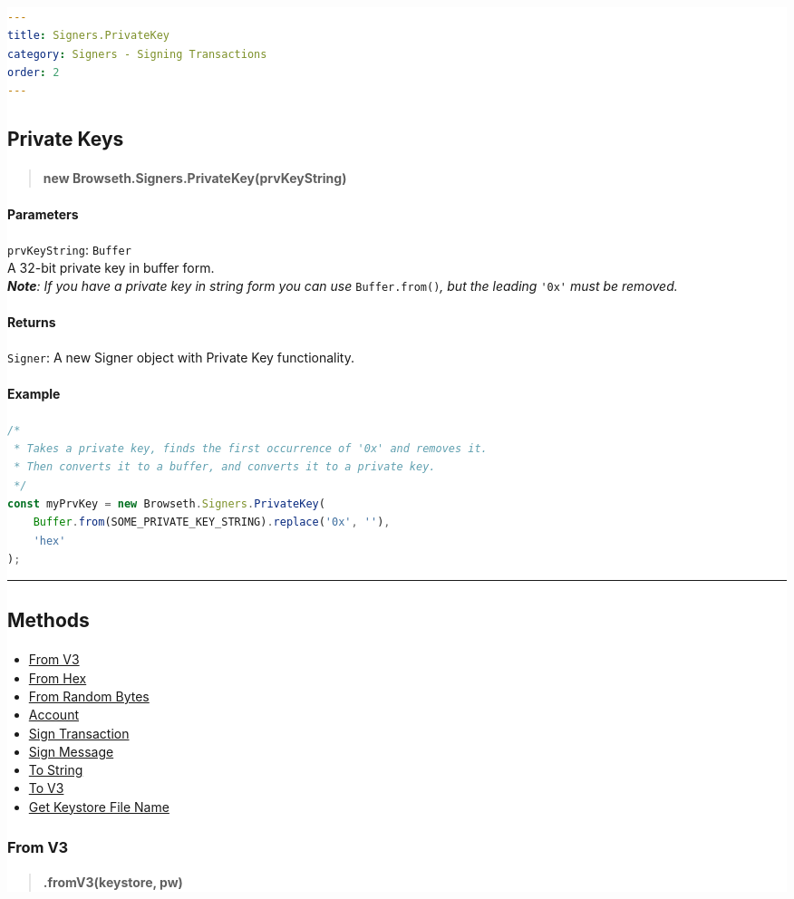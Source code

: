 ```yaml
---
title: Signers.PrivateKey
category: Signers - Signing Transactions
order: 2
---
```

## Private Keys

> **new Browseth.Signers.PrivateKey(prvKeyString)**

#### Parameters

`prvKeyString`: `Buffer`<br>
A 32-bit private key in buffer form.<br>
_**Note**: If you have a private key in string form you can use_ `Buffer.from()`_, but the leading_ `'0x'` _must be removed._

#### Returns

`Signer`: A new Signer object with Private Key functionality.

#### Example

```javascript
/* 
 * Takes a private key, finds the first occurrence of '0x' and removes it.
 * Then converts it to a buffer, and converts it to a private key.
 */
const myPrvKey = new Browseth.Signers.PrivateKey(
    Buffer.from(SOME_PRIVATE_KEY_STRING).replace('0x', ''), 
    'hex'
);
```

<hr>

## Methods

- [From V3](#from-v3)
- [From Hex](#from-hex)
- [From Random Bytes](#from-random-bytes)
- [Account](#account)
- [Sign Transaction](#sign-transaction)
- [Sign Message](#sign-message)
- [To String](#to-string)
- [To V3](#to-v3)
- [Get Keystore File Name](#get-keystore-file-name)

### From V3

> **.fromV3(keystore, pw)**
